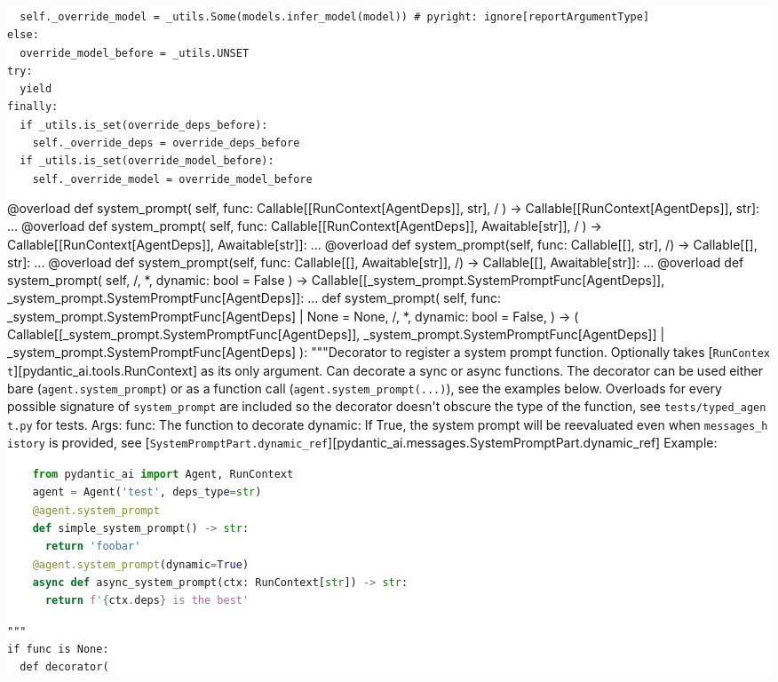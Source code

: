       self._override_model = _utils.Some(models.infer_model(model)) # pyright: ignore[reportArgumentType]
    else:
      override_model_before = _utils.UNSET
    try:
      yield
    finally:
      if _utils.is_set(override_deps_before):
        self._override_deps = override_deps_before
      if _utils.is_set(override_model_before):
        self._override_model = override_model_before
  @overload
  def system_prompt(
    self, func: Callable[[RunContext[AgentDeps]], str], /
  ) -> Callable[[RunContext[AgentDeps]], str]: ...
  @overload
  def system_prompt(
    self, func: Callable[[RunContext[AgentDeps]], Awaitable[str]], /
  ) -> Callable[[RunContext[AgentDeps]], Awaitable[str]]: ...
  @overload
  def system_prompt(self, func: Callable[[], str], /) -> Callable[[], str]: ...
  @overload
  def system_prompt(self, func: Callable[[], Awaitable[str]], /) -> Callable[[], Awaitable[str]]: ...
  @overload
  def system_prompt(
    self, /, *, dynamic: bool = False
  ) -> Callable[[_system_prompt.SystemPromptFunc[AgentDeps]], _system_prompt.SystemPromptFunc[AgentDeps]]: ...
  def system_prompt(
    self,
    func: _system_prompt.SystemPromptFunc[AgentDeps] | None = None,
    /,
    *,
    dynamic: bool = False,
  ) -> (
    Callable[[_system_prompt.SystemPromptFunc[AgentDeps]], _system_prompt.SystemPromptFunc[AgentDeps]]
    | _system_prompt.SystemPromptFunc[AgentDeps]
  ):
"""Decorator to register a system prompt function.
    Optionally takes [`RunContext`][pydantic_ai.tools.RunContext] as its only argument.
    Can decorate a sync or async functions.
    The decorator can be used either bare (`agent.system_prompt`) or as a function call
    (`agent.system_prompt(...)`), see the examples below.
    Overloads for every possible signature of `system_prompt` are included so the decorator doesn't obscure
    the type of the function, see `tests/typed_agent.py` for tests.
    Args:
      func: The function to decorate
      dynamic: If True, the system prompt will be reevaluated even when `messages_history` is provided,
        see [`SystemPromptPart.dynamic_ref`][pydantic_ai.messages.SystemPromptPart.dynamic_ref]
    Example:
```python
    from pydantic_ai import Agent, RunContext
    agent = Agent('test', deps_type=str)
    @agent.system_prompt
    def simple_system_prompt() -> str:
      return 'foobar'
    @agent.system_prompt(dynamic=True)
    async def async_system_prompt(ctx: RunContext[str]) -> str:
      return f'{ctx.deps} is the best'
```
    """
    if func is None:
      def decorator(